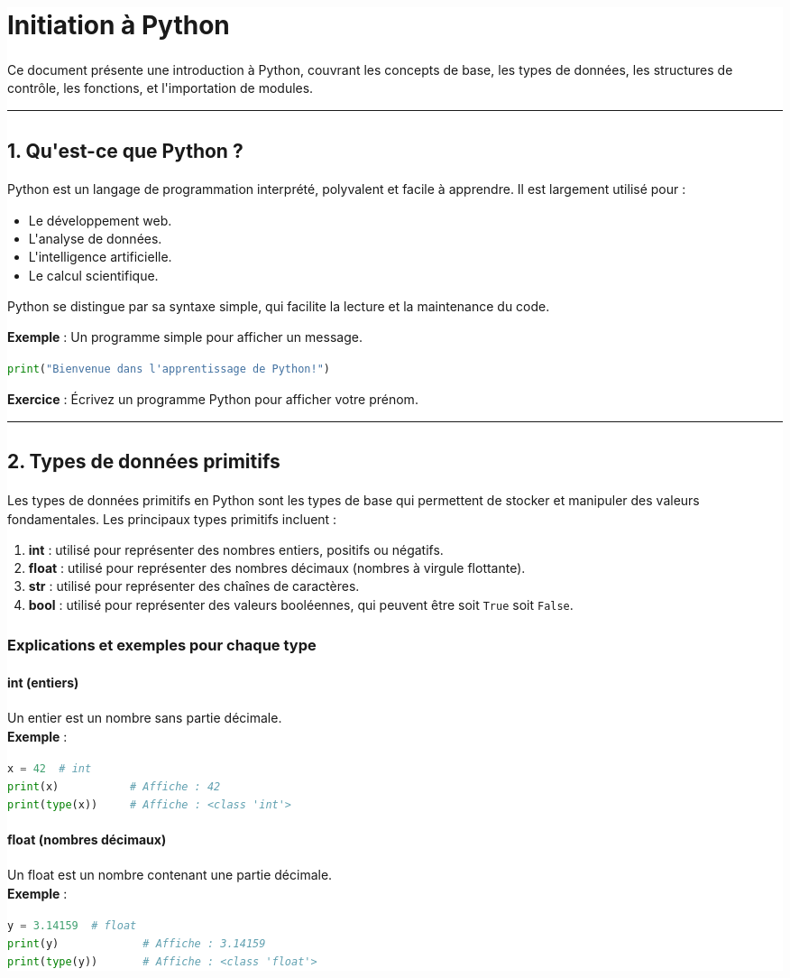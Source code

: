 # Initiation à Python

Ce document présente une introduction à Python, couvrant les concepts de base, les types de données, les structures de contrôle, les fonctions, et l'importation de modules.

---

## 1. Qu'est-ce que Python ?

Python est un langage de programmation interprété, polyvalent et facile à apprendre. Il est largement utilisé pour :
- Le développement web.
- L'analyse de données.
- L'intelligence artificielle.
- Le calcul scientifique.

Python se distingue par sa syntaxe simple, qui facilite la lecture et la maintenance du code.

**Exemple** : Un programme simple pour afficher un message.  
``` python
print("Bienvenue dans l'apprentissage de Python!")
```

**Exercice** : Écrivez un programme Python pour afficher votre prénom.

---
## 2. Types de données primitifs

Les types de données primitifs en Python sont les types de base qui permettent de stocker et manipuler des valeurs fondamentales. Les principaux types primitifs incluent :  

1. **int** : utilisé pour représenter des nombres entiers, positifs ou négatifs.  
2. **float** : utilisé pour représenter des nombres décimaux (nombres à virgule flottante).  
3. **str** : utilisé pour représenter des chaînes de caractères.  
4. **bool** : utilisé pour représenter des valeurs booléennes, qui peuvent être soit `True` soit `False`.  

### Explications et exemples pour chaque type

#### **int (entiers)**
Un entier est un nombre sans partie décimale.  
**Exemple** :  
```python
x = 42  # int
print(x)           # Affiche : 42
print(type(x))     # Affiche : <class 'int'>
```

#### **float (nombres décimaux)**
Un float est un nombre contenant une partie décimale.  
**Exemple** :  
``` python
y = 3.14159  # float
print(y)             # Affiche : 3.14159
print(type(y))       # Affiche : <class 'float'>
```
